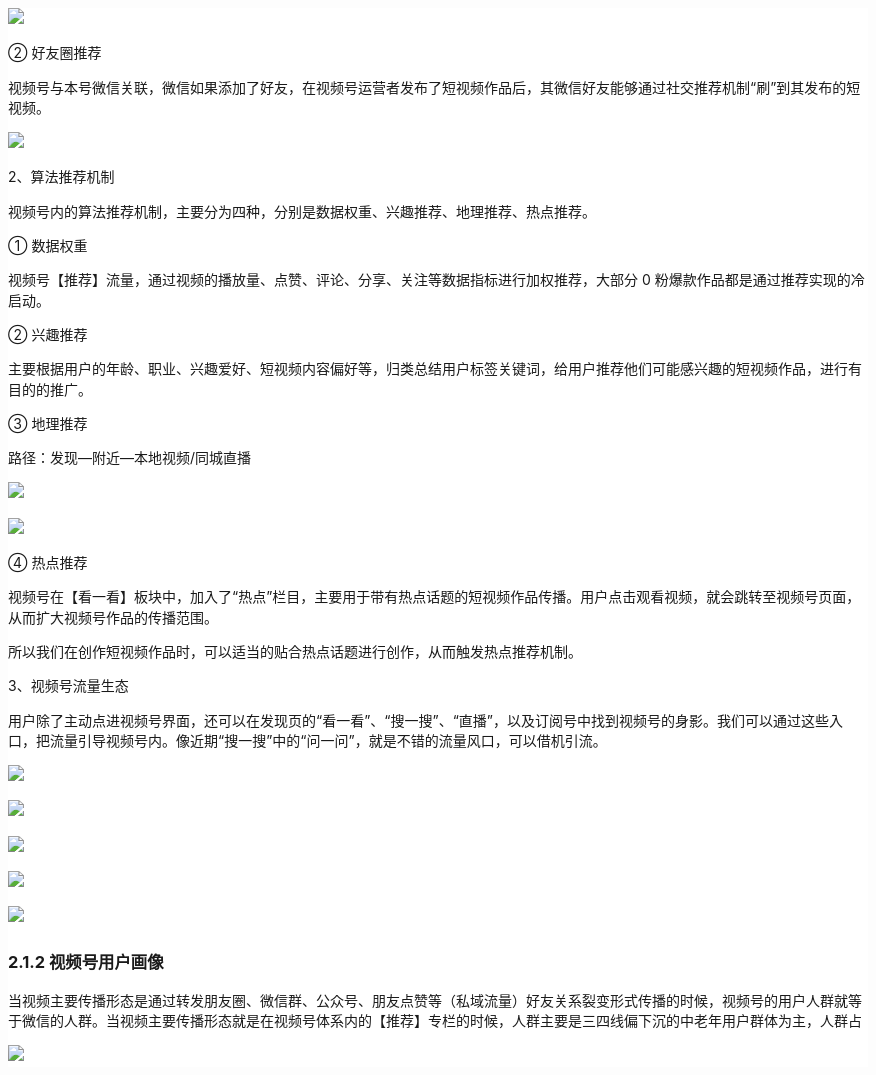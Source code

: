 ![](img/f24b50c29e6c9a356998a10241ac8c6e.png)

② 好友圈推荐

视频号与本号微信关联，微信如果添加了好友，在视频号运营者发布了短视频作品后，其微信好友能够通过社交推荐机制“刷”到其发布的短视频。

![](img/f08589c77d3fcfdcdff8eac5895f182d.png)

2、算法推荐机制

视频号内的算法推荐机制，主要分为四种，分别是数据权重、兴趣推荐、地理推荐、热点推荐。

① 数据权重

视频号【推荐】流量，通过视频的播放量、点赞、评论、分享、关注等数据指标进行加权推荐，大部分 0 粉爆款作品都是通过推荐实现的冷启动。

② 兴趣推荐

主要根据用户的年龄、职业、兴趣爱好、短视频内容偏好等，归类总结用户标签关键词，给用户推荐他们可能感兴趣的短视频作品，进行有目的的推广。

③ 地理推荐

路径：发现—附近—本地视频/同城直播

![](img/c306ff96f26ac391f6bbd42452393635.png)

![](img/8c2a3d2bc561e78430ddba76b70db943.png)

④ 热点推荐

视频号在【看一看】板块中，加入了“热点”栏目，主要用于带有热点话题的短视频作品传播。用户点击观看视频，就会跳转至视频号页面，从而扩大视频号作品的传播范围。

所以我们在创作短视频作品时，可以适当的贴合热点话题进行创作，从而触发热点推荐机制。

3、视频号流量生态

用户除了主动点进视频号界面，还可以在发现页的“看一看”、“搜一搜”、“直播”，以及订阅号中找到视频号的身影。我们可以通过这些入口，把流量引导视频号内。像近期“搜一搜”中的“问一问”，就是不错的流量风口，可以借机引流。

![](img/ed2f7338e5224c214ba2b5cba0de0c0b.png)

![](img/b28ea700e9331731a958a8a636e776a0.png)

![](img/25a3b64e73cbd8c78012a73a5166d6f4.png)

![](img/f5907d859ca3dfd26aefa08b6c79a991.png)

![](img/8e4e3f932c8356b51978b2471806e4dd.png)

### 2.1.2 视频号用户画像

当视频主要传播形态是通过转发朋友圈、微信群、公众号、朋友点赞等（私域流量）好友关系裂变形式传播的时候，视频号的用户人群就等于微信的人群。当视频主要传播形态就是在视频号体系内的【推荐】专栏的时候，人群主要是三四线偏下沉的中老年用户群体为主，人群占

![](img/1a6561793b046c8c93062e0e071c862b.png)
